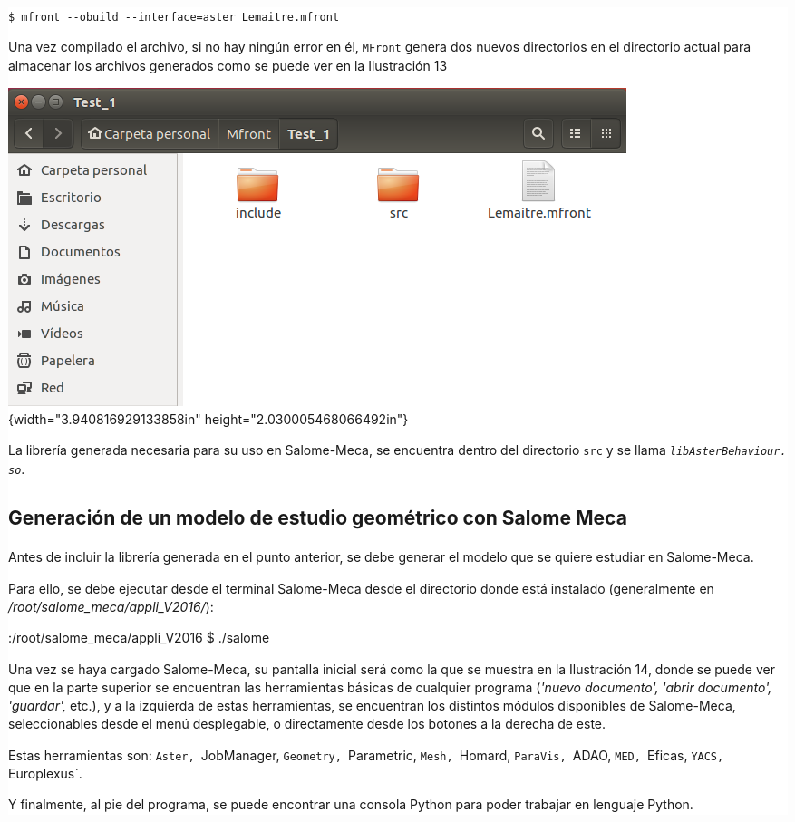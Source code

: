 ~~~~{.bash}
$ mfront --obuild --interface=aster Lemaitre.mfront
~~~~

Una vez compilado el archivo, si no hay ningún error en él, `MFront`
genera dos nuevos directorios en el directorio actual para almacenar los
archivos generados como se puede ver en la Ilustración 13

![Ilustración 13: Generación de carpetas al compilar](img/tutorial-spanish-13.png){width="3.940816929133858in" height="2.030005468066492in"}

La librería generada necesaria para su uso en Salome-Meca, se encuentra
dentro del directorio `src` y se llama *`libAsterBehaviour.so`*.

## Generación de un modelo de estudio geométrico con Salome Meca

Antes de incluir la librería generada en el punto anterior, se debe
generar el modelo que se quiere estudiar en Salome-Meca.

Para ello, se debe ejecutar desde el terminal Salome-Meca desde el
directorio donde está instalado (generalmente en
*/root/salome_meca/appli_V2016/*):

:/root/salome_meca/appli_V2016 \$ ./salome

Una vez se haya cargado Salome-Meca, su pantalla inicial será como la
que se muestra en la Ilustración 14, donde se puede ver que en la parte
superior se encuentran las herramientas básicas de cualquier programa
(*'nuevo documento', 'abrir documento', 'guardar',* etc.), y a la
izquierda de estas herramientas, se encuentran los distintos módulos
disponibles de Salome-Meca, seleccionables desde el menú desplegable, o
directamente desde los botones a la derecha de este.

Estas herramientas son: `Aster, `JobManager, `Geometry, `Parametric,
`Mesh, `Homard, `ParaVis, `ADAO, `MED, `Eficas, `YACS, `Europlexus`.

Y finalmente, al pie del programa, se puede encontrar una consola Python
para poder trabajar en lenguaje Python.
